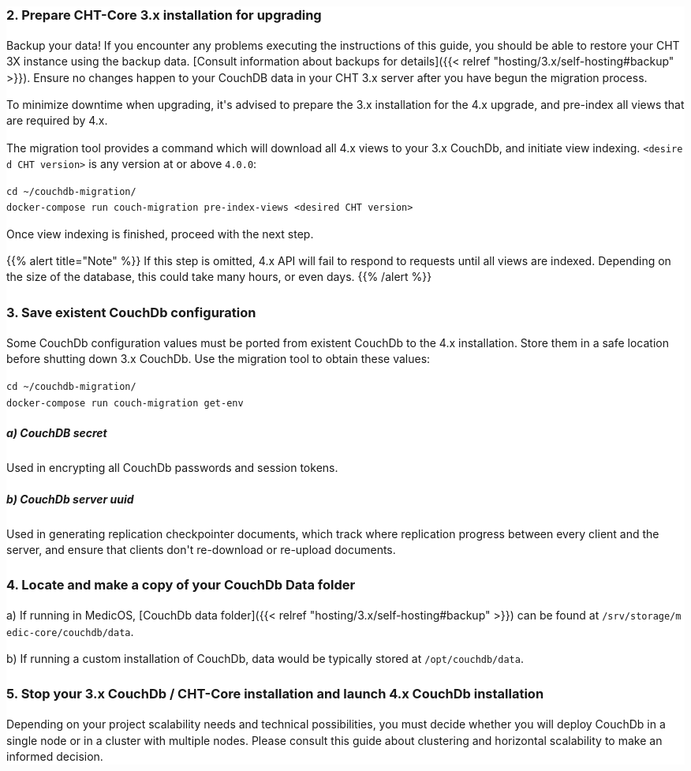 ### 2. Prepare CHT-Core 3.x installation for upgrading

Backup your data! If you encounter any problems executing the instructions of this guide, you should be able to restore your CHT 3X instance using the backup data.
[Consult information about backups for details]({{< relref "hosting/3.x/self-hosting#backup" >}}).
Ensure no changes happen to your CouchDB data in your CHT 3.x server after you have begun the migration process.

To minimize downtime when upgrading, it's advised to prepare the 3.x installation for the 4.x upgrade, and pre-index all views that are required by 4.x.

The migration tool provides a command which will download all 4.x views to your 3.x CouchDb, and initiate view indexing. `<desired CHT version>` is any version at or above `4.0.0`:

```shell
cd ~/couchdb-migration/
docker-compose run couch-migration pre-index-views <desired CHT version>
```

Once view indexing is finished, proceed with the next step.

{{% alert title="Note" %}} If this step is omitted, 4.x API will fail to respond to requests until all views are indexed. Depending on the size of the database, this could take many hours, or even days. {{% /alert %}}

### 3. Save existent CouchDb configuration

Some CouchDb configuration values must be ported from existent CouchDb to the 4.x installation. Store them in a safe location before shutting down 3.x CouchDb.
Use the migration tool to obtain these values:
```shell
cd ~/couchdb-migration/
docker-compose run couch-migration get-env
```

##### a) CouchDB secret
Used in encrypting all CouchDb passwords and session tokens.
##### b) CouchDb server uuid
Used in generating replication checkpointer documents, which track where replication progress between every client and the server, and ensure that clients don't re-download or re-upload documents.

### 4. Locate and make a copy of your CouchDb Data folder
a) If running in MedicOS, [CouchDb data folder]({{< relref "hosting/3.x/self-hosting#backup" >}}) can be found at `/srv/storage/medic-core/couchdb/data`.

b) If running a custom installation of CouchDb, data would be typically stored at `/opt/couchdb/data`.

### 5. Stop your 3.x CouchDb / CHT-Core installation and launch 4.x CouchDb installation

Depending on your project scalability needs and technical possibilities, you must decide whether you will deploy CouchDb in a single node or in a cluster with multiple nodes.
Please consult this guide about clustering and horizontal scalability to make an informed decision. <insert link>
